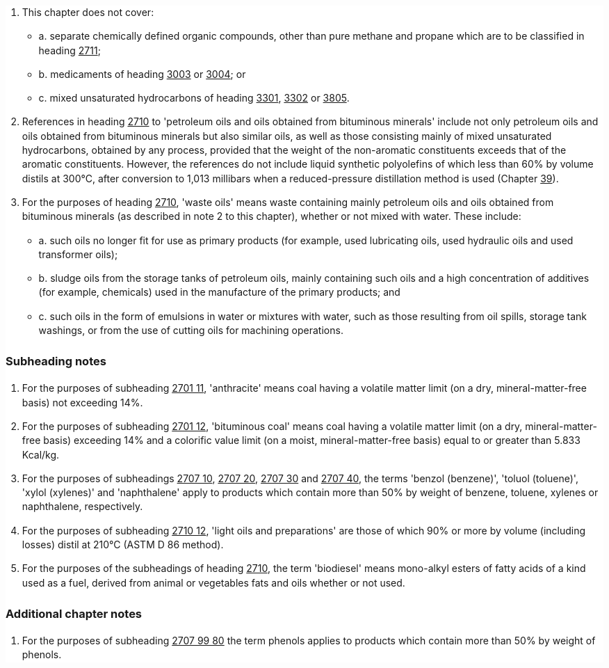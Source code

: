 1. This chapter does not cover:

    - a. separate chemically defined organic compounds, other than pure methane and propane which are to be classified in heading [2711](/headings/2711);
    
    - b. medicaments of heading [3003](/headings/3003) or [3004](/headings/3004); or
    
    - c. mixed unsaturated hydrocarbons of heading [3301](/headings/3301), [3302](/headings/3302) or [3805](/headings/3805).

2. References in heading [2710](/headings/2710) to 'petroleum oils and oils obtained from bituminous minerals' include not only petroleum oils and oils obtained from bituminous minerals but also similar oils, as well as those consisting mainly of mixed unsaturated hydrocarbons, obtained by any process, provided that the weight of the non-aromatic constituents exceeds that of the aromatic constituents. However, the references do not include liquid synthetic polyolefins of which less than 60% by volume distils at 300°C, after conversion to 1,013 millibars when a reduced-pressure distillation method is used (Chapter [39](/chapters/39)).

3. For the purposes of heading [2710](/headings/2710), 'waste oils' means waste containing mainly petroleum oils and oils obtained from bituminous minerals (as described in note 2 to this chapter), whether or not mixed with water. These include:

    - a. such oils no longer fit for use as primary products (for example, used lubricating oils, used hydraulic oils and used transformer oils);
    
    - b. sludge oils from the storage tanks of petroleum oils, mainly containing such oils and a high concentration of additives (for example, chemicals) used in the manufacture of the primary products; and
    
    - c. such oils in the form of emulsions in water or mixtures with water, such as those resulting from oil spills, storage tank washings, or from the use of cutting oils for machining operations.

### Subheading notes

1. For the purposes of subheading [2701 11](/subheadings/2701110000-80), 'anthracite' means coal having a volatile matter limit (on a dry, mineral-matter-free basis) not exceeding 14%.

2. For the purposes of subheading [2701 12](/subheadings/2701120000-80), 'bituminous coal' means coal having a volatile matter limit (on a dry, mineral-matter-free basis) exceeding 14% and a colorific value limit (on a moist, mineral-matter-free basis) equal to or greater than 5.833 Kcal/kg.

3. For the purposes of subheadings [2707 10](/subheadings/2707100000-80), [2707 20](/subheadings/2707200000-80), [2707 30](/subheadings/2707300000-80) and [2707 40](/subheadings/2707400000-80), the terms 'benzol (benzene)', 'toluol (toluene)', 'xylol (xylenes)' and 'naphthalene' apply to products which contain more than 50% by weight of benzene, toluene, xylenes or naphthalene, respectively.

4. For the purposes of subheading [2710 12](/subheadings/2710120000-80), 'light oils and preparations' are those of which 90% or more by volume (including losses) distil at 210°C (ASTM D 86 method).

5. For the purposes of the subheadings of heading [2710](/headings/2710), the term 'biodiesel' means mono-alkyl esters of fatty acids of a kind used as a fuel, derived from animal or vegetables fats and oils whether or not used.

### Additional chapter notes

1. For the purposes of subheading [2707 99 80](/subheadings/2707998000-80) the term phenols applies to products which contain more than 50% by weight of phenols.
